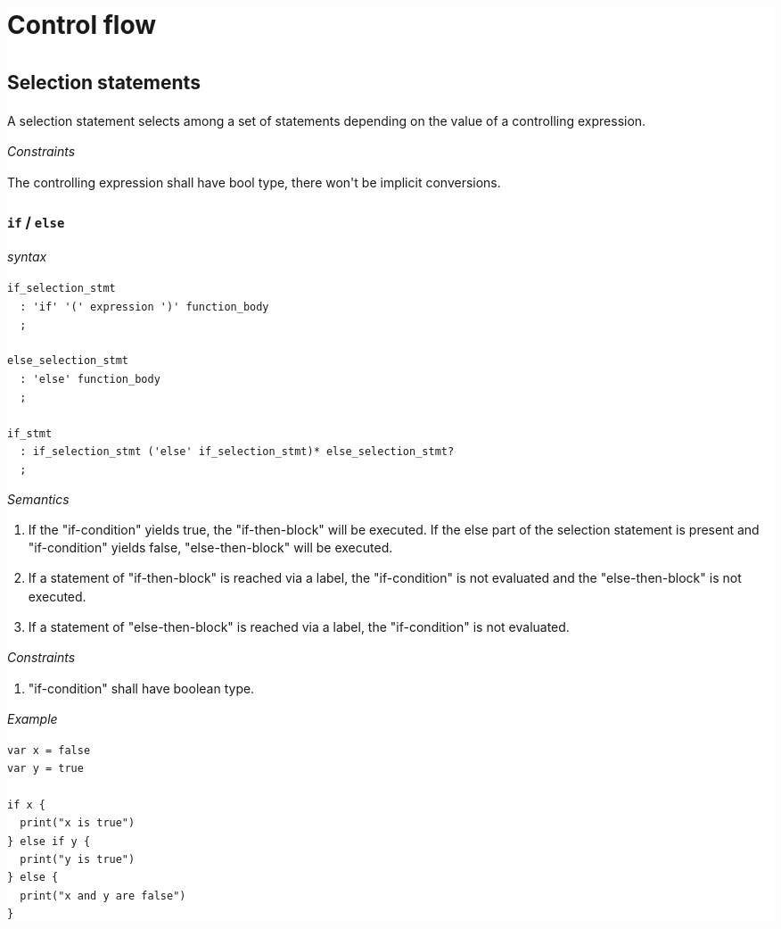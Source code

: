 # Control flow


## Selection statements

A selection statement selects among a set of statements depending on the value of a controlling expression.

*Constraints*

The controlling expression shall have bool type, there won't be implicit conversions.

### `if` / `else`



*syntax*

```syntax
if_selection_stmt
  : 'if' '(' expression ')' function_body
  ;

else_selection_stmt
  : 'else' function_body
  ;

if_stmt
  : if_selection_stmt ('else' if_selection_stmt)* else_selection_stmt?
  ;
```

*Semantics*

1. If the "if-condition" yields true, the "if-then-block" will be executed.
If the else part of the selection statement is present and "if-condition"
yields false, "else-then-block" will be executed.

2. If a statement of "if-then-block" is reached via a label, the "if-condition" is not evaluated and the "else-then-block" is not executed.

3. If a statement of "else-then-block" is reached via a label, the "if-condition" is not evaluated.


*Constraints*

1. "if-condition" shall have boolean type.


*Example*

```language
var x = false
var y = true

if x {
  print("x is true")
} else if y {
  print("y is true")
} else {
  print("x and y are false")
}
```
